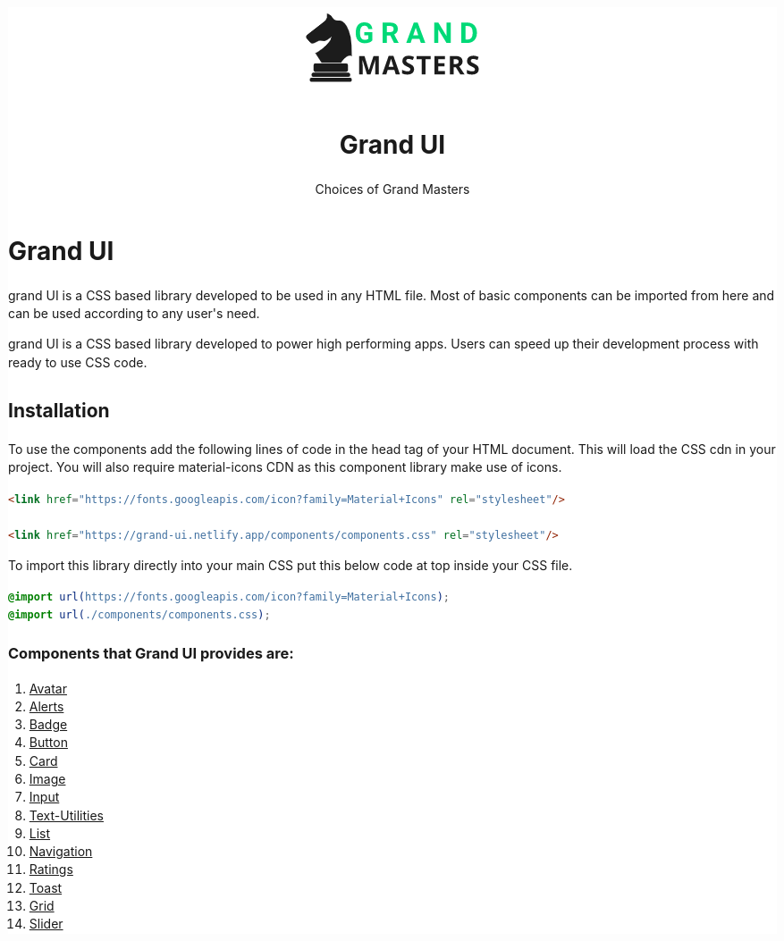 
 
<div align="center">
  <img src="assets/landing/grand-logo.png" height="90" width="200" alt="grand-ui logo"  style="background-color: white"/>
  
# Grand UI
  Choices of Grand Masters
</div>
  
  
# Grand UI

grand UI is a CSS based library developed to be used in any HTML file. Most of basic components can be imported from here and can be used according to any
user's need. 

grand UI is a CSS based library developed to power high performing apps. Users can speed up their development process with ready to use CSS code.

## Installation
To use the components add the following lines of code in the head tag of your HTML document. This will load the CSS cdn in your project. You will also require material-icons CDN as this component library make use of icons.

```html
<link href="https://fonts.googleapis.com/icon?family=Material+Icons" rel="stylesheet"/>

<link href="https://grand-ui.netlify.app/components/components.css" rel="stylesheet"/>
```

To import this library directly into your main CSS put this below code at top inside your CSS file.


```CSS
@import url(https://fonts.googleapis.com/icon?family=Material+Icons);
@import url(./components/components.css);
```

### Components that Grand UI provides are:
1. [Avatar](#avatar)
1. [Alerts](#alerts)
1. [Badge](#badge)
1. [Button](#button)
1. [Card](#card)
1. [Image](#image)
1. [Input](#input)
1. [Text-Utilities](#text-utilities)
1. [List](#list)
1. [Navigation](#navigation)
1. [Ratings](#ratings)
1. [Toast](#toast)
1. [Grid](#grid)
1. [Slider](#slider)
